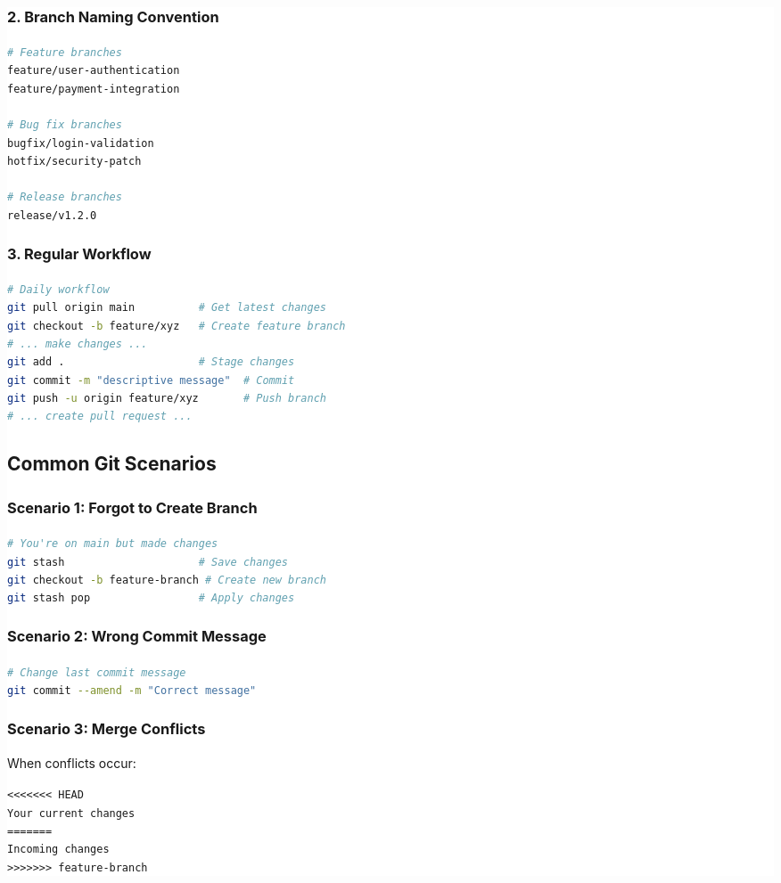 ### 2. Branch Naming Convention

```bash
# Feature branches
feature/user-authentication
feature/payment-integration

# Bug fix branches  
bugfix/login-validation
hotfix/security-patch

# Release branches
release/v1.2.0
```

### 3. Regular Workflow

```bash
# Daily workflow
git pull origin main          # Get latest changes
git checkout -b feature/xyz   # Create feature branch
# ... make changes ...
git add .                     # Stage changes
git commit -m "descriptive message"  # Commit
git push -u origin feature/xyz       # Push branch
# ... create pull request ...
```

## Common Git Scenarios

### Scenario 1: Forgot to Create Branch

```bash
# You're on main but made changes
git stash                     # Save changes
git checkout -b feature-branch # Create new branch  
git stash pop                 # Apply changes
```

### Scenario 2: Wrong Commit Message

```bash
# Change last commit message
git commit --amend -m "Correct message"
```

### Scenario 3: Merge Conflicts

When conflicts occur:

```
<<<<<<< HEAD
Your current changes
=======
Incoming changes  
>>>>>>> feature-branch
```
